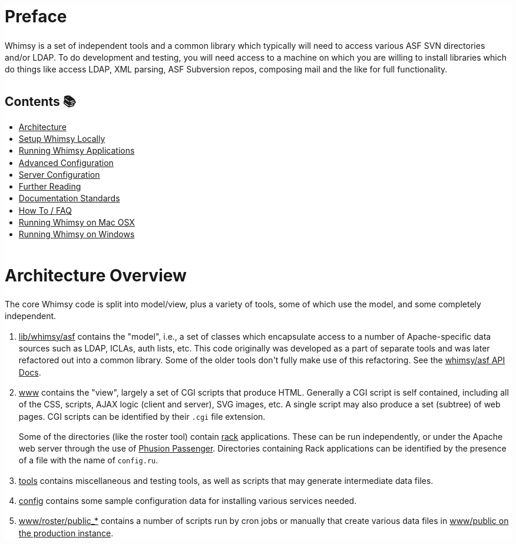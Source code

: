Preface
=======

Whimsy is a set of independent tools and a common library which typically will
need to access various ASF SVN directories and/or LDAP.  To do development and
testing, you will need access to a machine on which you are willing to install
libraries which do things like access LDAP, XML parsing, ASF Subversion repos,
composing mail and the like for full functionality.  

Contents :books:
-------

- [Architecture](#architecture-overview)
- [Setup Whimsy Locally](#setup-whimsy-locally)
- [Running Whimsy Applications](#running-whimsy-applications-car)
- [Advanced Configuration](#advanced-configuration)
- [Server Configuration](DEPLOYMENT.md)
- [Further Reading](#further-reading)
- [Documentation Standards](#documentation-standards)
- [How To / FAQ](#how-to--faq-question)
- [Running Whimsy on Mac OSX](MACOSX.md)
- [Running Whimsy on Windows](#whimsy-on-windows)

Architecture Overview
========

The core Whimsy code is split into model/view, plus a variety of 
tools, some of which use the model, and some completely independent.

1. [lib/whimsy/asf](lib/whimsy/asf) contains the "model", i.e., a set of classes
   which encapsulate access
   to a number of Apache-specific data sources such as LDAP, ICLAs, auth lists, etc.  This
   code originally was developed as a part of separate tools and was later
   refactored out into a common library.  Some of the older tools don't fully
   make use of this refactoring.  See the [whimsy/asf API Docs](https://whimsy.apache.org/docs/api/).

2. [www](www) contains the "view", largely a set of CGI scripts that produce
   HTML.  Generally a CGI script is self contained, including all of the CSS,
   scripts, AJAX logic (client and server), SVG images, etc.  A single script
   may also produce a set (subtree) of web pages.  CGI scripts can be
   identified by their `.cgi` file extension.

   Some of the directories (like the roster tool) contain
   <a name="rackapp">[rack](http://rack.github.io/) applications</a>.  These can be run
   independently, or under the Apache web server through
   the use of [Phusion Passenger](https://www.phusionpassenger.com/).
   Directories containing Rack applications can be identified by the presence
   of a file with the name of `config.ru`.

3. [tools](tools) contains miscellaneous and testing tools, as well as 
   scripts that may generate intermediate data files.

4. [config](config) contains some sample configuration data for 
   installing various services needed.

5. [www/roster/public_*](www/roster) contains a number of scripts run 
   by cron jobs or manually that create various data files in 
   [www/public on the production instance](https://whimsy.apache.org/public/).
